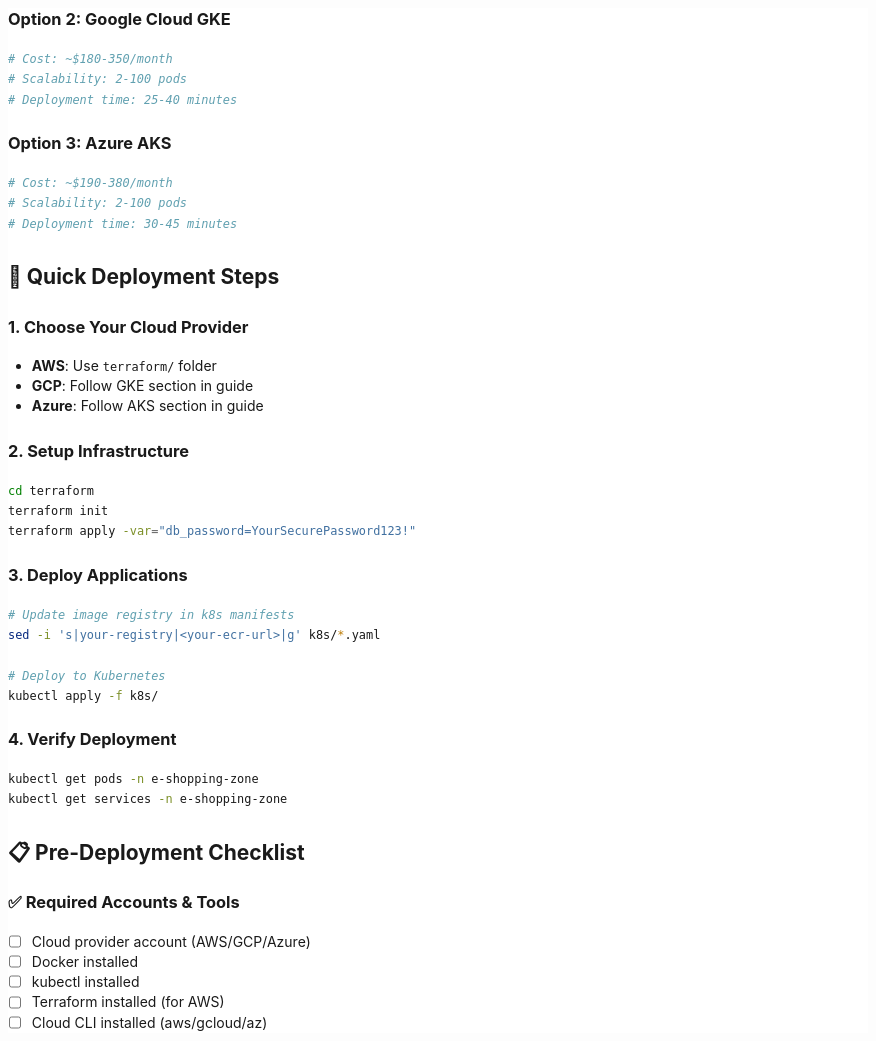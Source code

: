 ### Option 2: Google Cloud GKE
```bash
# Cost: ~$180-350/month
# Scalability: 2-100 pods
# Deployment time: 25-40 minutes
```

### Option 3: Azure AKS
```bash
# Cost: ~$190-380/month
# Scalability: 2-100 pods
# Deployment time: 30-45 minutes
```

## 🚀 **Quick Deployment Steps**

### 1. Choose Your Cloud Provider
- **AWS**: Use `terraform/` folder
- **GCP**: Follow GKE section in guide
- **Azure**: Follow AKS section in guide

### 2. Setup Infrastructure
```bash
cd terraform
terraform init
terraform apply -var="db_password=YourSecurePassword123!"
```

### 3. Deploy Applications
```bash
# Update image registry in k8s manifests
sed -i 's|your-registry|<your-ecr-url>|g' k8s/*.yaml

# Deploy to Kubernetes
kubectl apply -f k8s/
```

### 4. Verify Deployment
```bash
kubectl get pods -n e-shopping-zone
kubectl get services -n e-shopping-zone
```

## 📋 **Pre-Deployment Checklist**

### ✅ **Required Accounts & Tools**
- [ ] Cloud provider account (AWS/GCP/Azure)
- [ ] Docker installed
- [ ] kubectl installed
- [ ] Terraform installed (for AWS)
- [ ] Cloud CLI installed (aws/gcloud/az)
